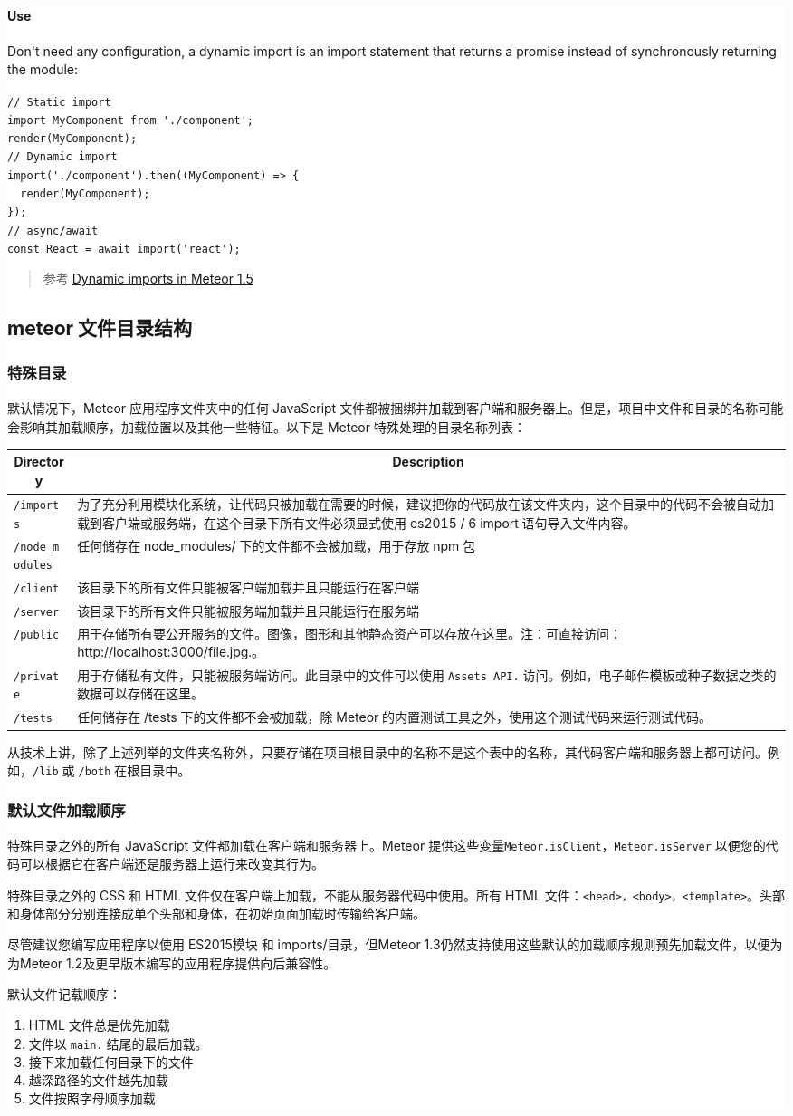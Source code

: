 #### Use
Don't need any configuration, a dynamic import is an import statement that returns a promise instead of synchronously returning the module:
```
// Static import
import MyComponent from './component';
render(MyComponent);
// Dynamic import
import('./component').then((MyComponent) => {
  render(MyComponent);
});
// async/await
const React = await import('react');
```
> 参考 [Dynamic imports in Meteor 1.5](https://blog.meteor.com/dynamic-imports-in-meteor-1-5-c6130419c3cd)

## meteor 文件目录结构

### 特殊目录
默认情况下，Meteor 应用程序文件夹中的任何 JavaScript 文件都被捆绑并加载到客户端和服务器上。但是，项目中文件和目录的名称可能会影响其加载顺序，加载位置以及其他一些特征。以下是 Meteor 特殊处理的目录名称列表：

Directory | Description | 
----|------|
`/imports` | 为了充分利用模块化系统，让代码只被加载在需要的时候，建议把你的代码放在该文件夹内，这个目录中的代码不会被自动加载到客户端或服务端，在这个目录下所有文件必须显式使用 es2015 / 6 import 语句导入文件内容。 |
`/node_modules` | 任何储存在 node_modules/ 下的文件都不会被加载，用于存放 npm 包 |
`/client` | 该目录下的所有文件只能被客户端加载并且只能运行在客户端 |
`/server` | 该目录下的所有文件只能被服务端加载并且只能运行在服务端 |
`/public` | 用于存储所有要公开服务的文件。图像，图形和其他静态资产可以存放在这里。注：可直接访问：http://localhost:3000/file.jpg.。 |
`/private` | 用于存储私有文件，只能被服务端访问。此目录中的文件可以使用 `Assets API.` 访问。例如，电子邮件模板或种子数据之类的数据可以存储在这里。 |
`/tests` | 任何储存在 /tests 下的文件都不会被加载，除 Meteor 的内置测试工具之外，使用这个测试代码来运行测试代码。 |

从技术上讲，除了上述列举的文件夹名称外，只要存储在项目根目录中的名称不是这个表中的名称，其代码客户端和服务器上都可访问。例如，`/lib` 或 `/both` 在根目录中。

### 默认文件加载顺序
特殊目录之外的所有 JavaScript 文件都加载在客户端和服务器上。Meteor 提供这些变量`Meteor.isClient`，`Meteor.isServer` 以便您的代码可以根据它在客户端还是服务器上运行来改变其行为。

特殊目录之外的 CSS 和 HTML 文件仅在客户端上加载，不能从服务器代码中使用。所有 HTML 文件：`<head>，<body>，<template>`。头部和身体部分分别连接成单个头部和身体，在初始页面加载时传输给客户端。

尽管建议您编写应用程序以使用 ES2015模块 和 imports/目录，但Meteor 1.3仍然支持使用这些默认的加载顺序规则预先加载文件，以便为为Meteor 1.2及更早版本编写的应用程序提供向后兼容性。

默认文件记载顺序：
1. HTML 文件总是优先加载
2. 文件以 `main.` 结尾的最后加载。
3. 接下来加载任何目录下的文件
4. 越深路径的文件越先加载
5. 文件按照字母顺序加载
